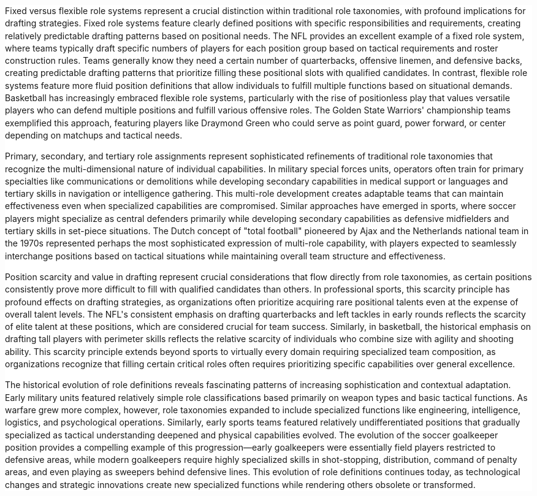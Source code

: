 Fixed versus flexible role systems represent a crucial distinction within traditional role taxonomies, with profound implications for drafting strategies. Fixed role systems feature clearly defined positions with specific responsibilities and requirements, creating relatively predictable drafting patterns based on positional needs. The NFL provides an excellent example of a fixed role system, where teams typically draft specific numbers of players for each position group based on tactical requirements and roster construction rules. Teams generally know they need a certain number of quarterbacks, offensive linemen, and defensive backs, creating predictable drafting patterns that prioritize filling these positional slots with qualified candidates. In contrast, flexible role systems feature more fluid position definitions that allow individuals to fulfill multiple functions based on situational demands. Basketball has increasingly embraced flexible role systems, particularly with the rise of positionless play that values versatile players who can defend multiple positions and fulfill various offensive roles. The Golden State Warriors' championship teams exemplified this approach, featuring players like Draymond Green who could serve as point guard, power forward, or center depending on matchups and tactical needs.

Primary, secondary, and tertiary role assignments represent sophisticated refinements of traditional role taxonomies that recognize the multi-dimensional nature of individual capabilities. In military special forces units, operators often train for primary specialties like communications or demolitions while developing secondary capabilities in medical support or languages and tertiary skills in navigation or intelligence gathering. This multi-role development creates adaptable teams that can maintain effectiveness even when specialized capabilities are compromised. Similar approaches have emerged in sports, where soccer players might specialize as central defenders primarily while developing secondary capabilities as defensive midfielders and tertiary skills in set-piece situations. The Dutch concept of "total football" pioneered by Ajax and the Netherlands national team in the 1970s represented perhaps the most sophisticated expression of multi-role capability, with players expected to seamlessly interchange positions based on tactical situations while maintaining overall team structure and effectiveness.

Position scarcity and value in drafting represent crucial considerations that flow directly from role taxonomies, as certain positions consistently prove more difficult to fill with qualified candidates than others. In professional sports, this scarcity principle has profound effects on drafting strategies, as organizations often prioritize acquiring rare positional talents even at the expense of overall talent levels. The NFL's consistent emphasis on drafting quarterbacks and left tackles in early rounds reflects the scarcity of elite talent at these positions, which are considered crucial for team success. Similarly, in basketball, the historical emphasis on drafting tall players with perimeter skills reflects the relative scarcity of individuals who combine size with agility and shooting ability. This scarcity principle extends beyond sports to virtually every domain requiring specialized team composition, as organizations recognize that filling certain critical roles often requires prioritizing specific capabilities over general excellence.

The historical evolution of role definitions reveals fascinating patterns of increasing sophistication and contextual adaptation. Early military units featured relatively simple role classifications based primarily on weapon types and basic tactical functions. As warfare grew more complex, however, role taxonomies expanded to include specialized functions like engineering, intelligence, logistics, and psychological operations. Similarly, early sports teams featured relatively undifferentiated positions that gradually specialized as tactical understanding deepened and physical capabilities evolved. The evolution of the soccer goalkeeper position provides a compelling example of this progression—early goalkeepers were essentially field players restricted to defensive areas, while modern goalkeepers require highly specialized skills in shot-stopping, distribution, command of penalty areas, and even playing as sweepers behind defensive lines. This evolution of role definitions continues today, as technological changes and strategic innovations create new specialized functions while rendering others obsolete or transformed.
